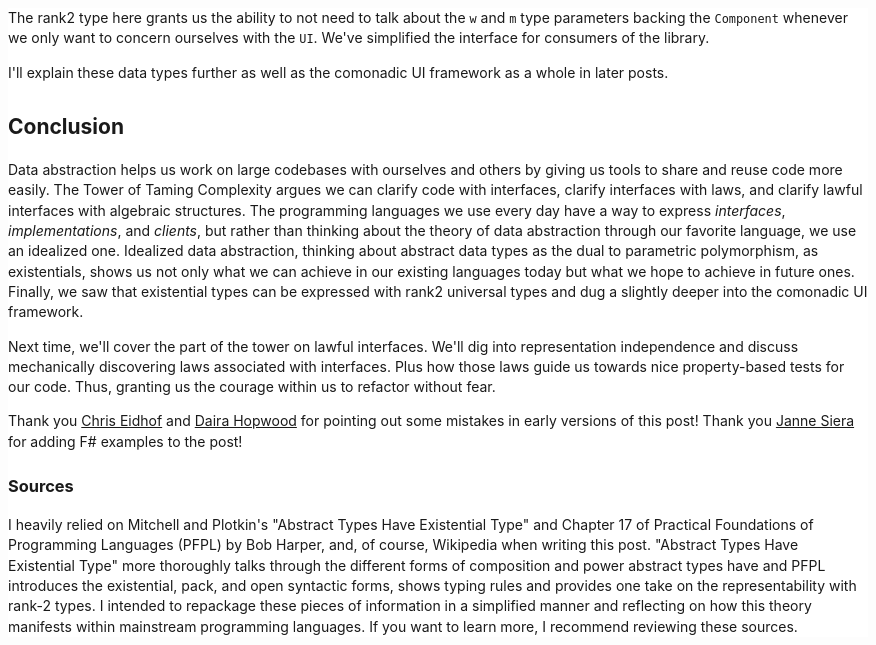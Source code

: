 The rank2 type here grants us the ability to not need to talk about the `w` and `m` type parameters backing the `Component` whenever we only want to concern ourselves with the `UI`. We've simplified the interface for consumers of the library.

I'll explain these data types further as well as the comonadic UI framework as a whole in later posts.

## Conclusion

Data abstraction helps us work on large codebases with ourselves and others by giving us tools to share and reuse code more easily. The Tower of Taming Complexity argues we can clarify code with interfaces, clarify interfaces with laws, and clarify lawful interfaces with algebraic structures. The programming languages we use every day have a way to express _interfaces_, _implementations_, and _clients_, but rather than thinking about the theory of data abstraction through our favorite language, we use an idealized one. Idealized data abstraction, thinking about abstract data types as the dual to parametric polymorphism, as existentials, shows us not only what we can achieve in our existing languages today but what we hope to achieve in future ones. Finally, we saw that existential types can be expressed with rank2 universal types and dug a slightly deeper into the comonadic UI framework.

Next time, we'll cover the part of the tower on lawful interfaces. We'll dig into representation independence and discuss mechanically discovering laws associated with interfaces. Plus how those laws guide us towards nice property-based tests for our code. Thus, granting us the courage within us to refactor without fear.

Thank you [Chris Eidhof](https://twitter.com/chriseidhof) and [Daira Hopwood](https://twitter.com/feministPLT) for pointing out some mistakes in early versions of this post! Thank you [Janne Siera](https://twitter.com/SieraSolutions) for adding F# examples to the post!

### Sources

I heavily relied on Mitchell and Plotkin's "Abstract Types Have Existential Type" and Chapter 17 of Practical Foundations of Programming Languages (PFPL) by Bob Harper, and, of course, Wikipedia when writing this post. "Abstract Types Have Existential Type" more thoroughly talks through the different forms of composition and power abstract types have and PFPL introduces the existential, pack, and open syntactic forms, shows typing rules and provides one take on the representability with rank-2 types. I intended to repackage these pieces of information in a simplified manner and reflecting on how this theory manifests within mainstream programming languages. If you want to learn more, I recommend reviewing these sources.

[^1]: I squeezed a lot into this metaphor. Think of people on a team as threads. Even in a single-threaded system, concurrency is useful, when working with slow IO for example, and with the right tools, it is manageable. The prudent use of interfaces makes it easier to work with other people or switch between code even on a solo project.
[^2]: Pun intended.
[^3]: Otherwise known as a tuple. The number of inhabitants of a product of $N$ types is the product of the number of inhabitants of each of the $N$ types themselves. $Bool \times Bool$ has $4$ inhabitants because $Bool$ has two, `True` and `False`, and $2 \times 2 = 4$.
[^4]: The Curry-Howard isomorphism allows us to teleport types in our programming languages back and forth with theorems in logic; values with proofs. This is a very fascinating property of our universe and I encourage you to explore it! But that is not what this post is about. To learn more see the [wikipedia page](https://en.wikipedia.org/wiki/Curry%E2%80%93Howard_correspondence) on the subject.
[^5]: For typesetting purposes, I chose a union symbol since packing an implementation is like a variant constructor for the infinite sum that the interface represents. In other literature, you may see this represented with the operator "pack".
[^6]: In order to simplify the presentation (and further explanations below), I chose to think about clients as they're expressed in System-F. Typically, in other literature, you will see this represented as "open" or "abstype".
[^7]: I'm sure there's some obscure extension that can support first-class packed implementations, but I needed a transition to the material later, so please let me tease it here.
[^8]: See Practical Foundations of Programming Languages (PFPL) by Bob Harper on page 155
[^9]: I am pretty sure I learned this trick by reading through one of [Phil Freeman](https://twitter.com/paf31)'s original implementations of Comonadic UI, but I am unable to find the source.
